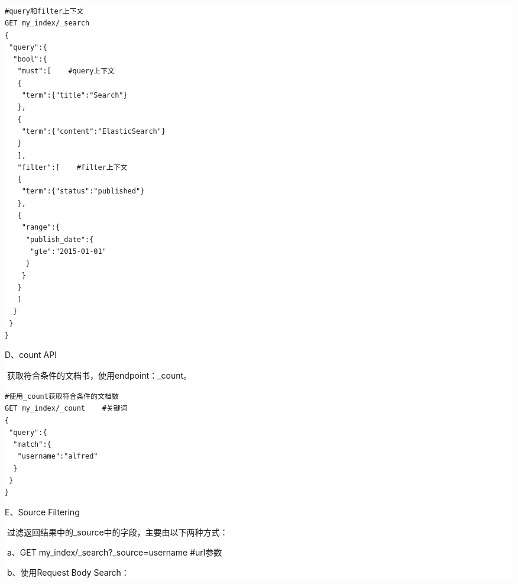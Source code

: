 ```
#query和filter上下文
GET my_index/_search
{
 "query":{
  "bool":{
   "must":[    #query上下文
   {
    "term":{"title":"Search"}
   },
   {
    "term":{"content":"ElasticSearch"}
   }
   ],
   "filter":[    #filter上下文
   {
    "term":{"status":"published"}
   },
   {
    "range":{
     "publish_date":{
      "gte":"2015-01-01"
     }
    }
   }
   ]
  }
 }
}
```

 D、count API

​        获取符合条件的文档书，使用endpoint：_count。

```
#使用_count获取符合条件的文档数
GET my_index/_count    #关键词
{
 "query":{
  "match":{
   "username":"alfred"
  }
 }
}
```

E、Source Filtering

​                过滤返回结果中的_source中的字段，主要由以下两种方式：

​                    a、GET my_index/_search?_source=username        #url参数

​                    b、使用Request Body Search：
